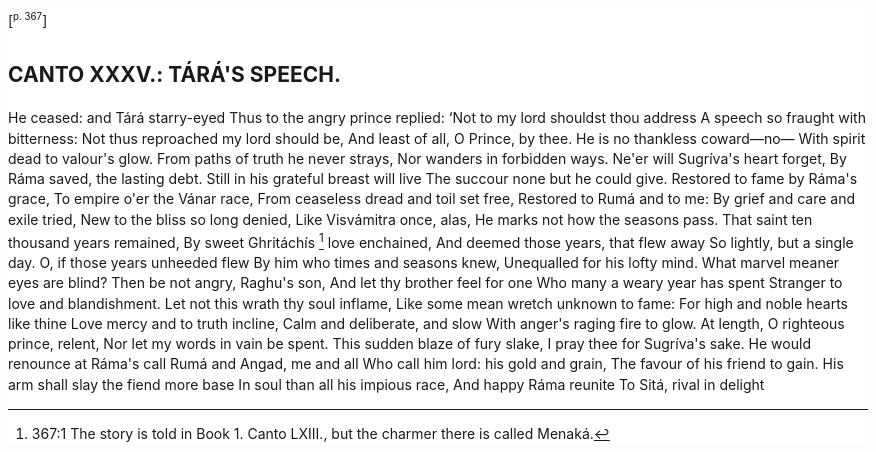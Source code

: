 <span id="p367">[<sup><small>p. 367</small></sup>]</span>



## CANTO XXXV.: TÁRÁ'S SPEECH.

He ceased: and Tárá starry-eyed
Thus to the angry prince replied:
‘Not to my lord shouldst thou address
A speech so fraught with bitterness:
Not thus reproached my lord should be,
And least of all, O Prince, by thee.
He is no thankless coward—no—
With spirit dead to valour's glow.
From paths of truth he never strays,
Nor wanders in forbidden ways.
Ne'er will Sugríva's heart forget,
By Ráma saved, the lasting debt.
Still in his grateful breast will live
The succour none but he could give.
Restored to fame by Ráma's grace,
To empire o'er the Vánar race,
From ceaseless dread and toil set free,
Restored to Rumá and to me:
By grief and care and exile tried,
New to the bliss so long denied,
Like Visvámitra once, alas,
He marks not how the seasons pass.
That saint ten thousand years remained,
By sweet Ghritáchís  [^642] love enchained,
And deemed those years, that flew away
So lightly, but a single day.
O, if those years unheeded flew
By him who times and seasons knew,
Unequalled for his lofty mind.
What marvel meaner eyes are blind?
Then be not angry, Raghu's son,
And let thy brother feel for one
Who many a weary year has spent
Stranger to love and blandishment.
Let not this wrath thy soul inflame,
Like some mean wretch unknown to fame:
For high and noble hearts like thine
Love mercy and to truth incline,
Calm and deliberate, and slow
With anger's raging fire to glow.
At length, O righteous prince, relent,
Nor let my words in vain be spent.
This sudden blaze of fury slake,
I pray thee for Sugríva's sake.
He would renounce at Ráma's call
Rumá and Angad, me and all
Who call him lord: his gold and grain,
The favour of his friend to gain.
His arm shall slay the fiend more base
In soul than all his impious race,
And happy Ráma reunite
To Sitá, rival in delight


[^635]: 362:1 The rainbow.
[^636]: 363:1 In a note on the corresponding passage in the Bengal recension Gorresio says: 'The text here makes use of a strange and something more than bold metaphor which I have sought to modify. The text says: “Here is Lakshman the charioteer of words who by the orders of Rama has come hither upon the ear of resolution.” In his Italian translation he renders the passage: “Here is Laksh- man, the brother of Rama who by his orders comes hither the determined bearer of words.”
[^637]: 364:1 Indra's associates in arms, and musicians of his heaven.
[^638]: 364:1b Maireya, a spirituous liquor from the blossoms of the Lythrum fruticosum, with sugar, &c.
[^639]: 364:2b Their names are as follows: Angad, Mainda, Dwida, Gavaya, Gaváksha, Gaja, Sarabha, Vidyunmáli, Sampáti, Súryáksa, Hanumán, Virabáhu, Subáha, Nala, Kúmuda, Sushena, Tára, Jámbuvatu, Dadhivakra, \*Nila, S'upátala, and Sunetra.
[^640]: 366:1 The Kalpadruma or Wishing-tree is one of the trees of Svarga or Indra's Paradise: it has the power of granting all desires.
[^641]: 366:1b The meaning is that if a man promises to give a horse and then breaks his word he commits a sin as great as if he had killed a hundred horses.
[^642]: 367:1 The story is told in Book 1. Canto LXIII., but the charmer there is called Menaká.
[^643]: 367:1b Rohiní is the name of the ninth Nakshatra or lunar asterism personified as a daughter of Daksha, and the favourite wife of the Moon.
[^644]: 368:1 Válmíki and succeeding poets make the second vowel in this name long or Short at their pleasure.
[^645]: 368:1b Some of the mountains here mentioned are fabulous and others it is impossible to identify. Sugríva means to include all the mountains of India from Kailás the residence of the God Kuvera, regarded as one of the loftiest peaks of the Himálayas, to Mabendra in the extreme south, from the mountain in the east where the sun is said to rise to Astáchal or the western mountain where he sets. The commentators give little assistance: that Mahás'aila, &c. are certain mountains is about all the information they give.
[^646]: 368:2b One of the celestial elephants of the Gods who protect the four quarters and intermediate points of the compass.
[^647]: 369:1 Va'yu or the Wind was the father of Hanumán.
[^648]: 369:2 The path or station of Vishnu is the space between the seven Risbis or Ursa Major, and Dhruva or the polar star.
[^649]: 369:3 One of the seven seas which surround the earth in concentric circles.
[^650]: 369:4 The title of Mahes'var \* or Mighty Lord is sometimes given to Indra, but more generally to S'iva whom it here denotes.
[^651]: 370:1 See Book I. Canto XVI.
[^652]: 370:1b The numbers are unmanageable in English verse. The poet speaks of hundreds of _arbudas_; and an _arbuda_ is a hundred millions.
[^653]: 370:2b Anuhláda or Anuhráda is one of the four sons of the mighty Hiranyakasipu, an Asur or a Daitya son of Kasyapa and Diti and killed by Vishnu in his incarnation of the Man-Lion _Narasinha_. According to the Bhágavata Purána the Daitya or Asur Hiranyakasipu and Hiranyáksha his brother, both killed by Vishnu, were born again as Rávan and Kumbhakarna his brother.’
[^654]: 370:3b Putoma, a demon, was the father-in-law of Indra who destroyed him in order to avert an imprecation. Paulomit is a patronymic denoting Sachi the daughter of Puloma.
[^655]: 371:1 “Observe the variety of colours which the poem attributes to all these inhabitants of the different mountainous regions, some white, others yellow, &c. Such dif- ferent colours were perhaps peculiar and distinctive characteristics of those various races.” GORRESSIO.
[^656]: 371:2 Sushen.
[^657]: 371:3 Tara.
[^658]: 371:4 Kesari was the husband of Hanumnán's mother, and is here called his father.
[^659]: 371:5 "I here unite under one heading two animals of p. 372 but which from some gross resemblances, probably helped by an equivoque in the language, are closely affiliated in the Hindoo myth.....a reddish colour of the skin, want of symmetry and ungainliness of form, strength in hugging with the fore paws or arms, the faculty of climbing, shortness of tail(?), sensuality, capacity of instruction in dancing and in music, are all characteristics which more or less distinguish and meet in bears as well as in monkeys In the _Rámáyanam_, the wise Jámnavant, the Odysseus of the expedition of Lanká, is called now king of the bears (rikshaparthivah), now great monkey (_Mahákapih_). DeGubernatis: _Zoological Mythology_, Vol. II. p. 97.
[^660]: 面面面面面面面面面面面面面面面面1b:1b Gandhamádana, Angad, Tára, Indrajánu, Rambha, Durmukha, Hanumán, Nala, Da mukha, S'arabha, Kumuda, Vahni.
[^661]: 面面面面面面面面面面面面面面面面2b:2b Daityas and Dánavas are fiends and enemies of the Gods, life the Titans of Greek mythology.
[^662]: 372:1 I reduce the unwieldy numbers of the original to more modest figures.
[^663]: 372:2 Sarayú now Sarjú is the river on which Ayodhyá was built.
[^664]: 372:3 Kaus'iki is a river which flows through Behar, commonly called Kosi.
[^665]: 372:4 Bhagirath's daughter is Ganga or the Ganges. The legend is told at length in Book I. Canto XLIV _The Descent of Gangá_.
[^666]: 372:5 A mountain not identified.
[^667]: 372:6 The Jumna. The river is personified as the twin sister of Yama, and hence regarded as the daughter of the Sun.
[^668]: 372:7 The Sarasvatí (corruptly called Sursooty), is supposed to join the Ganges and Jumna at Prayág or Allahabad. It rises in the mountains bounding the north-east part of the province of Delhi, and running in a south-westerly direction becomes lost in the sands of the great desert.
[^669]: 372:8 The Sindhu is the Indus, the Sanskrit _s_ becoming _h_ in Persian and being in this instance dropped by the Greeks.
[^670]: 372:1b The Sone which rises in the district of Nagpore and falls into the Ganges above Patna.
[^671]: 372:2b Mahi\* is a river rising in Malwa and falling into the gulf of Cambay after a westerly course of 280 miles.
[^672]: 372:3b There is nothing to show what parts of the country the poet intended to denote as silk-producing and silver-producing.
[^673]: 372:4b Yavadwipa means the island of Yava, wherever that may be.
[^674]: 372:5b S'is'ir is said to be a mountain ridge projecting from the base of Meru on the south. WILSON'S _Vishnu Purána_, ed. Hall, Vol. II. p. 117.
[^675]: 372:6b This appears to be some mythical stream and not the well-known Sone. The name means red-coloured.
[^676]: 373:1 A fabulous thorny rod of the cotton tree used for torturing the wicked in hell. The tree gives its name, Sálmali, to one of the seven Dwípas, or great divisions of the known continent: and also to a hell where the wicked are tormented with the pickles of the tree.
[^677]: 373:2 The king of the feathered creation.
[^678]: 373:3 Vis´vakarmá, the Muleiher of the Indian heaven.
[^679]: 373:4 “The terrific fiends named Mandehas attempt to devour the sun: for Brahmá denounced this curse upon them, that without the power to perish they should die every day (and revive by night) and therefore a fierce contest occurs (daily) between them and the sun.”
[^680]: 373:5 Said in the Vishnu Purána to be a ridge projecting from the base of Meru to the north.
[^681]: 373:6 Kinnars are centaurs reversed, beings with equine head and human bodies.
[^682]: 373:7 Yakshas are demi-gods attendant on “Ruyera”\* the God of wealth.
[^683]: 373:1b Aurva was one of the descendants of Bhrigu From his wrath proceeded a flame that threatened to destroy the world, had not Aurva cast it into the ocean where it remained concealed, and having the face of a horse. The legend is told in the _Mahábharat_. I. 6\*3\*02.
[^684]: 373:2b The word Játarupa means gold.
[^685]: 373:3b The celebrated mythological serpent king Sesha, called also Ananta or the infinite, represented as bearing the earth on one of his thousand heads.
[^686]: 373:4b Jambudwípa is in the centre of the seven great _dwípas_ or continents into which the world is divided, and in the centre of Jambudwípa is the golden p. 374 mountain Meru 84,000 yojans high, and crowned by the great city of Brahmá, Sse WILSON'S _Vishnu Purána_, Vol II, p. 110.
[^687]: 374:1 Vaikhánases are a race of hermit saints said to have sprung from the nails of Prajápati.
[^688]: 374:2 “The wife of Eratu, Samnnti, brought forth the sixty thousand Válakhilyas, pigmy sages, no bigger than a joint of the thumb, chaste, pious, resplendent as the rays of the Sun” WlLSOK'S _Vishnu Purána_.
[^689]: 374:3 The continent in which Sudarsan or Meru stands, _i. e._ Jambudwip.
[^690]: 374:4 The names of some historical peoples which occur in this Canto and in the Cantos describing the south and north will he found in the ADDITIONAL NOTES. They are bare lists, not susceptible of a metrical version.
